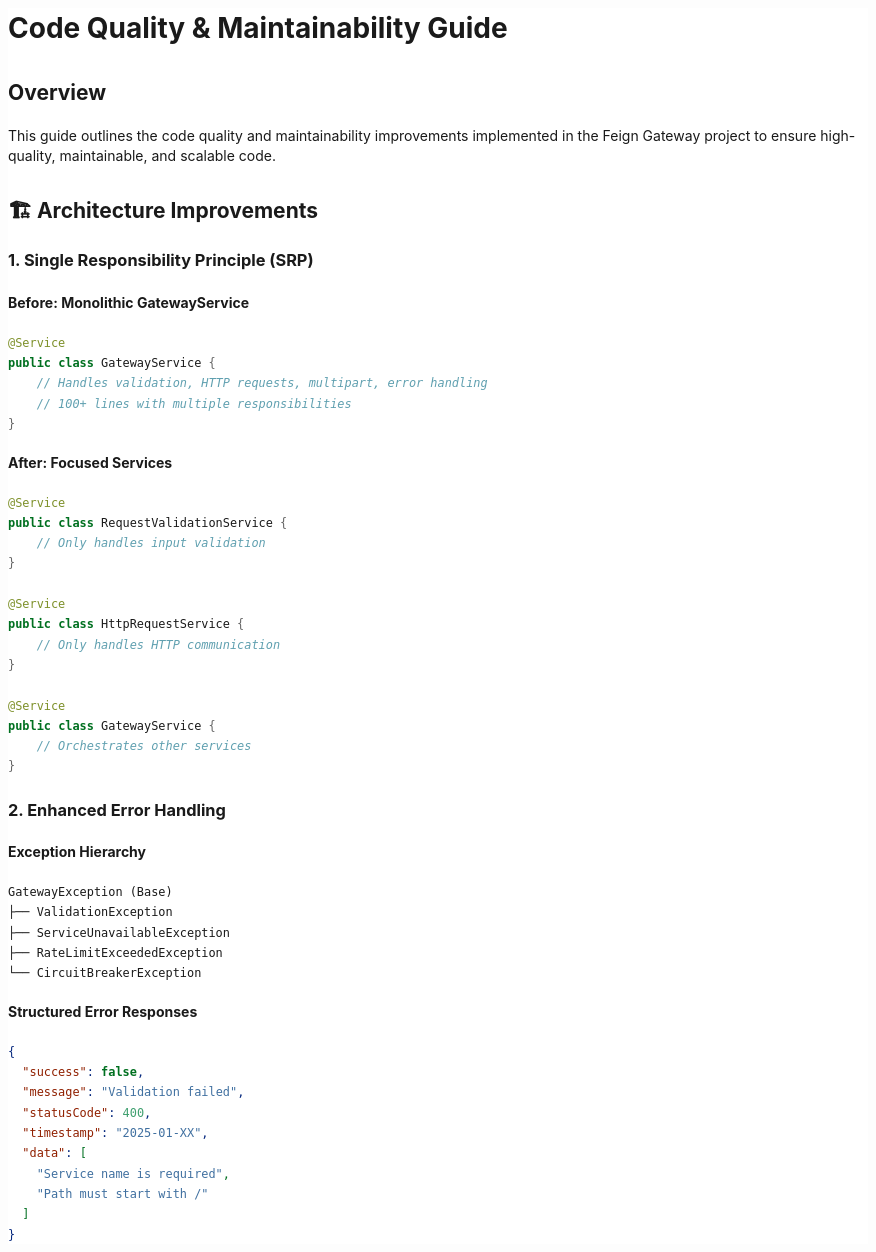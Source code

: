 # Code Quality & Maintainability Guide

## Overview

This guide outlines the code quality and maintainability improvements implemented in the Feign Gateway project to ensure high-quality, maintainable, and scalable code.

## 🏗️ **Architecture Improvements**

### **1. Single Responsibility Principle (SRP)**

#### **Before**: Monolithic GatewayService
```java
@Service
public class GatewayService {
    // Handles validation, HTTP requests, multipart, error handling
    // 100+ lines with multiple responsibilities
}
```

#### **After**: Focused Services
```java
@Service
public class RequestValidationService {
    // Only handles input validation
}

@Service
public class HttpRequestService {
    // Only handles HTTP communication
}

@Service
public class GatewayService {
    // Orchestrates other services
}
```

### **2. Enhanced Error Handling**

#### **Exception Hierarchy**
```
GatewayException (Base)
├── ValidationException
├── ServiceUnavailableException
├── RateLimitExceededException
└── CircuitBreakerException
```

#### **Structured Error Responses**
```json
{
  "success": false,
  "message": "Validation failed",
  "statusCode": 400,
  "timestamp": "2025-01-XX",
  "data": [
    "Service name is required",
    "Path must start with /"
  ]
}
```
